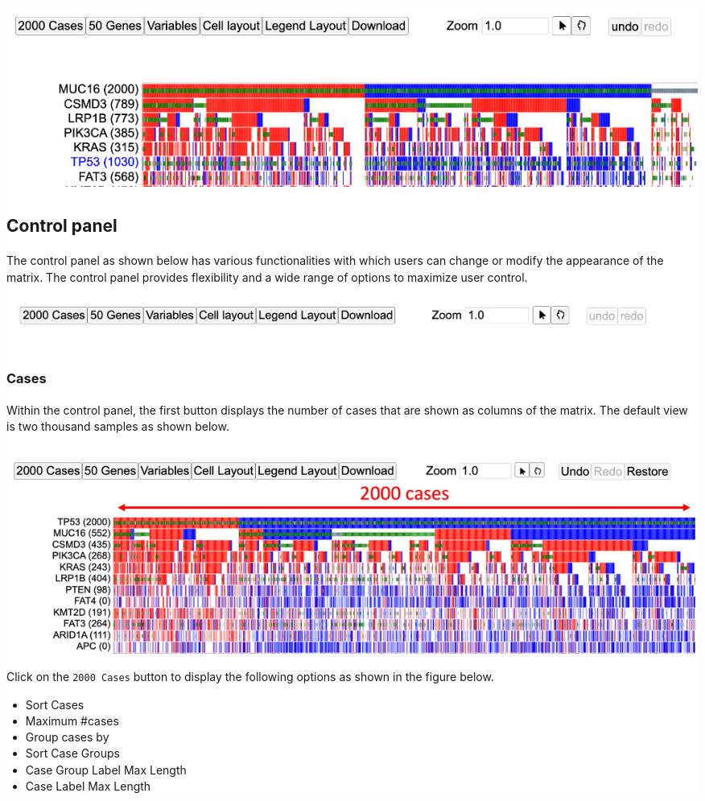 [![Dragged gene](./images/oncomatrix/20-gene_dragged.png)](./images/oncomatrix/20-gene_dragged.png 'Click to see the full image.')

## Control panel

The control panel as shown below has various functionalities with which users can change or modify the appearance of the matrix. The control panel provides flexibility and a wide range of options to maximize user control.

[![Control Panel](./images/oncomatrix/21-control_panel.png)](./images/oncomatrix/21-control_panel.png 'Click to see the full image.')

### Cases

Within the control panel, the first button displays the number of cases that are shown as columns of the matrix. The default view is two thousand samples as shown below.

[![Cases](./images/oncomatrix/22-cases.png)](./images/oncomatrix/22-cases.png 'Click to see the full image.')

Click on the `2000 Cases` button to display the following options as shown in the figure below.

- Sort Cases
- Maximum #cases
- Group cases by
- Sort Case Groups
- Case Group Label Max Length
- Case Label Max Length
